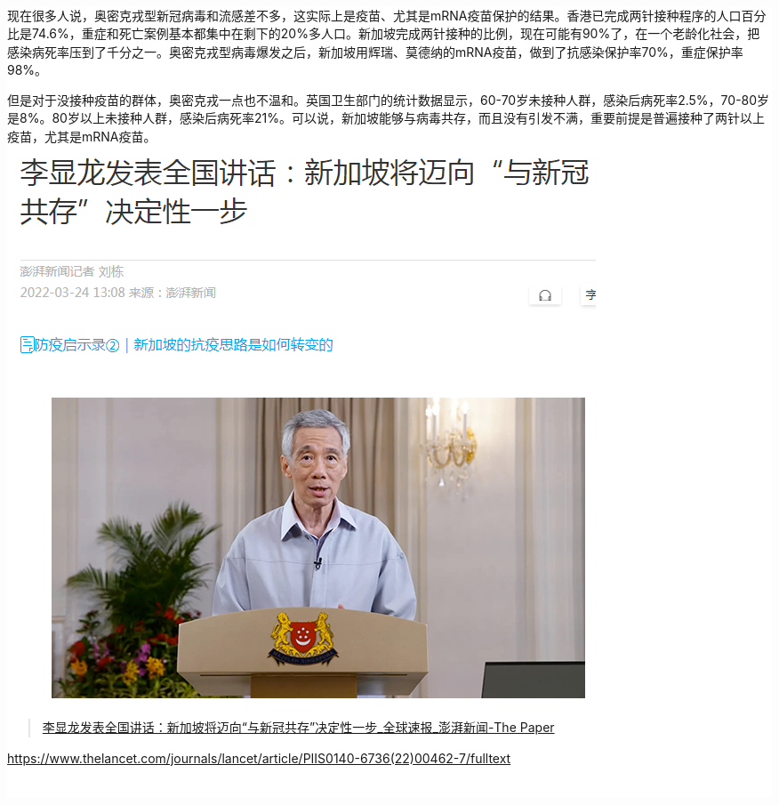 



现在很多人说，奥密克戎型新冠病毒和流感差不多，这实际上是疫苗、尤其是mRNA疫苗保护的结果。香港已完成两针接种程序的人口百分比是74.6%，重症和死亡案例基本都集中在剩下的20%多人口。新加坡完成两针接种的比例，现在可能有90%了，在一个老龄化社会，把感染病死率压到了千分之一。奥密克戎型病毒爆发之后，新加坡用辉瑞、莫德纳的mRNA疫苗，做到了抗感染保护率70%，重症保护率98%。





但是对于没接种疫苗的群体，奥密克戎一点也不温和。英国卫生部门的统计数据显示，60-70岁未接种人群，感染后病死率2.5%，70-80岁是8%。80岁以上未接种人群，感染后病死率21%。可以说，新加坡能够与病毒共存，而且没有引发不满，重要前提是普遍接种了两针以上疫苗，尤其是mRNA疫苗。



![](/images/btnews/0401_0500/0411/2fe31c8d-5d42-4098-8224-9989cd8817c0.png)




> [李显龙发表全国讲话：新加坡将迈向“与新冠共存”决定性一步_全球速报_澎湃新闻-The Paper](https://www.thepaper.cn/newsDetail_forward_17278037)


https://www.thelancet.com/journals/lancet/article/PIIS0140-6736(22)00462-7/fulltext

 

